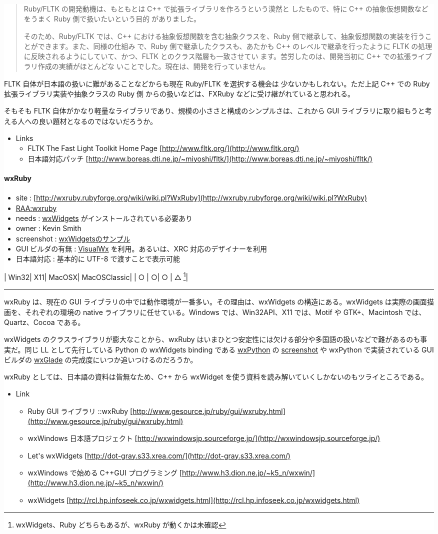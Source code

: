 > Ruby/FLTK の開発動機は、もともとは C++ で拡張ライブラリを作ろうという漠然と
> したもので、特に C++ の抽象仮想関数などをうまく Ruby 側で扱いたいという目的
> がありました。
> 
> そのため、Ruby/FLTK では、C++ における抽象仮想関数を含む抽象クラスを、Ruby
> 側で継承して、抽象仮想関数の実装を行うことができます。また、同様の仕組み
> で、Ruby 側で継承したクラスも、あたかも C++ のレベルで継承を行ったように FLTK
> の処理に反映されるようにしていて、かつ、FLTK とのクラス階層も一致させてい
> ます。苦労したのは、開発当初に C++ での拡張ライブラリ作成の実績がほとんどな
> いことでした。現在は、開発を行っていません。


FLTK 自体が日本語の扱いに難があることなどからも現在 Ruby/FLTK を選択する機会は
少ないかもしれない。ただ上記 C++ での Ruby 拡張ライブラリ実装や抽象クラスの Ruby 側
からの扱いなどは、FXRuby などに受け継がれていると思われる。

そもそも FLTK 自体がかなり軽量なライブラリであり、規模の小ささと構成のシンプルさは、これから GUI ライブラリに取り組もうと考える人への良い題材となるのではないだろうか。

* Links
  * FLTK The Fast Light Toolkit Home Page [http://www.fltk.org/](http://www.fltk.org/)
  * 日本語対応パッチ [http://www.boreas.dti.ne.jp/~miyoshi/fltk/](http://www.boreas.dti.ne.jp/~miyoshi/fltk/)


#### wxRuby

* site : [http://wxruby.rubyforge.org/wiki/wiki.pl?WxRuby](http://wxruby.rubyforge.org/wiki/wiki.pl?WxRuby)
* [RAA:wxruby](http://raa.ruby-lang.org/project/wxruby)
* needs : [wxWidgets](http://wxwidgets.org/) がインストールされている必要あり
* owner : Kevin Smith
* screenshot : [wxWidgetsのサンプル](http://www.wxwidgets.org/screensh.htm)
* GUI ビルダの有無 : [VisualWx](http://visualwx.altervista.org/indexit.php) を利用。あるいは、XRC 対応のデザイナーを利用
* 日本語対応 : 基本的に UTF-8 で渡すことで表示可能


| Win32| X11| MacOSX| MacOSClassic|
|  ○ |  ○|  ○ |  △ [^5]|


----

wxRuby は、現在の GUI ライブラリの中では動作環境が一番多い。その理由は、wxWidgets の構造にある。wxWidgets は実際の画面描画を、それぞれの環境の native ライブラリに任せている。Windows では、Win32API、X11 では、Motif や GTK+、Macintosh では、Quartz、Cocoa である。

wxWidgets のクラスライブラリが膨大なことから、wxRuby はいまひとつ安定性には欠ける部分や多国語の扱いなどで難があるのも事実だ。同じ LL として先行している Python の wxWidgets binding である  [wxPython](http://wxpython.org/) の  [screenshot](http://wxpython.org/screenshots.php) や wxPython で実装されている GUI ビルダの  [wxGlade](http://wxglade.sourceforge.net/) の完成度にいつか追いつけるのだろうか。

wxRuby としては、日本語の資料は皆無なため、C++ から wxWidget を使う資料を読み解いていくしかないのもツライところである。

* Link
  * Ruby GUI ライブラリ ::wxRuby [http://www.gesource.jp/ruby/gui/wxruby.html](http://www.gesource.jp/ruby/gui/wxruby.html)


  * wxWindows 日本語プロジェクト [http://wxwindowsjp.sourceforge.jp/](http://wxwindowsjp.sourceforge.jp/)
  * Let's wxWidgets [http://dot-gray.s33.xrea.com/](http://dot-gray.s33.xrea.com/)
  * wxWindows で始める C++GUI プログラミング [http://www.h3.dion.ne.jp/~k5_n/wxwin/](http://www.h3.dion.ne.jp/~k5_n/wxwin/)
  * wxWidgets [http://rcl.hp.infoseek.co.jp/wxwidgets.html](http://rcl.hp.infoseek.co.jp/wxwidgets.html)


[^1]: OS X での native 実装としては、http://gtk-osx.sourceforge.net/ があるが動作未確認
[^2]: GTK は X11 を介さずに例えば FrameBuffer 上でも動作するのでそのような環境でも理屈では Ruby/GTK2 は動くはず
[^3]: Ruby/GNOME2 だと libgnome などの拡張ライブラリを指すため、Ruby-GNOME2 なのである。って私もよく間違える
[^4]: ちなみに、Tcl/Tk (8.3) 込みで、Ruby/Tk も使える
[^5]: wxWidgets、Ruby どちらもあるが、wxRuby が動くかは未確認
[^6]: Linux 上の Kylix が Delphi 互換環境なので対応中
[^7]: Linux 上のエミュレータ上で開発し、BTRON/T-Engine 動作可能だが、Ruby で開発可能かは不明
[^8]: 筆者は、遊びで WINE 上で動くのを確認したことがある
[^9]: 具体的には Win32 と Solaris でしか動作しない